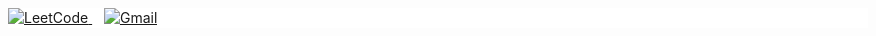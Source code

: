   <a href="https://leetcode.com/Ganesh_Kumar_K_S/" target="_blank">
    <img src="https://upload.wikimedia.org/wikipedia/commons/1/19/LeetCode_logo_black.png" width="48" alt="LeetCode" />
  </a>
  &nbsp;&nbsp;
  <a href="mailto:ganeshkumar20057860@gmail.com" target="_blank">
    <img src="https://img.icons8.com/color/48/gmail-new.png" width="48" alt="Gmail" />
  </a>
</p>


